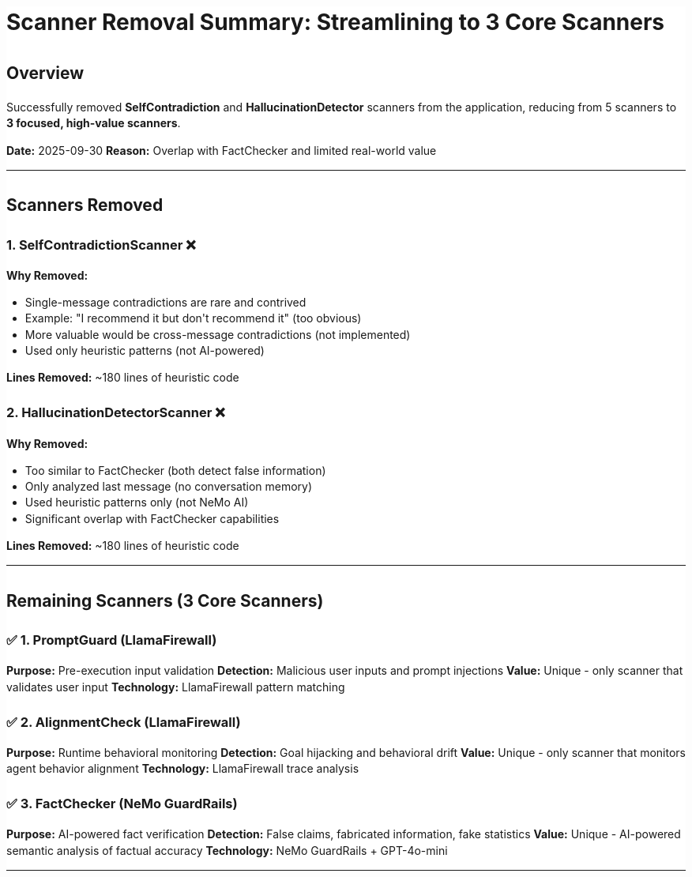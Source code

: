 # Scanner Removal Summary: Streamlining to 3 Core Scanners

## Overview

Successfully removed **SelfContradiction** and **HallucinationDetector** scanners from the application, reducing from 5 scanners to **3 focused, high-value scanners**.

**Date:** 2025-09-30
**Reason:** Overlap with FactChecker and limited real-world value

---

## Scanners Removed

### 1. SelfContradictionScanner ❌
**Why Removed:**
- Single-message contradictions are rare and contrived
- Example: "I recommend it but don't recommend it" (too obvious)
- More valuable would be cross-message contradictions (not implemented)
- Used only heuristic patterns (not AI-powered)

**Lines Removed:** ~180 lines of heuristic code

### 2. HallucinationDetectorScanner ❌
**Why Removed:**
- Too similar to FactChecker (both detect false information)
- Only analyzed last message (no conversation memory)
- Used heuristic patterns only (not NeMo AI)
- Significant overlap with FactChecker capabilities

**Lines Removed:** ~180 lines of heuristic code

---

## Remaining Scanners (3 Core Scanners)

### ✅ 1. PromptGuard (LlamaFirewall)
**Purpose:** Pre-execution input validation
**Detection:** Malicious user inputs and prompt injections
**Value:** Unique - only scanner that validates user input
**Technology:** LlamaFirewall pattern matching

### ✅ 2. AlignmentCheck (LlamaFirewall)
**Purpose:** Runtime behavioral monitoring
**Detection:** Goal hijacking and behavioral drift
**Value:** Unique - only scanner that monitors agent behavior alignment
**Technology:** LlamaFirewall trace analysis

### ✅ 3. FactChecker (NeMo GuardRails)
**Purpose:** AI-powered fact verification
**Detection:** False claims, fabricated information, fake statistics
**Value:** Unique - AI-powered semantic analysis of factual accuracy
**Technology:** NeMo GuardRails + GPT-4o-mini

---